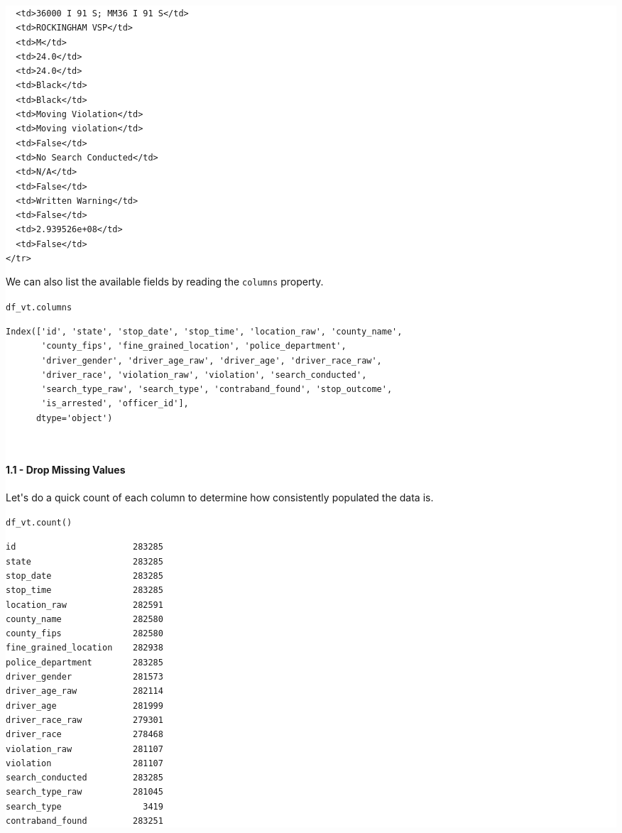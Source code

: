       <td>36000 I 91 S; MM36 I 91 S</td>
      <td>ROCKINGHAM VSP</td>
      <td>M</td>
      <td>24.0</td>
      <td>24.0</td>
      <td>Black</td>
      <td>Black</td>
      <td>Moving Violation</td>
      <td>Moving violation</td>
      <td>False</td>
      <td>No Search Conducted</td>
      <td>N/A</td>
      <td>False</td>
      <td>Written Warning</td>
      <td>False</td>
      <td>2.939526e+08</td>
      <td>False</td>
    </tr>
  </tbody>
</table>

We can also list the available fields by reading the `columns` property.

```python
df_vt.columns
```

```text
Index(['id', 'state', 'stop_date', 'stop_time', 'location_raw', 'county_name',
       'county_fips', 'fine_grained_location', 'police_department',
       'driver_gender', 'driver_age_raw', 'driver_age', 'driver_race_raw',
       'driver_race', 'violation_raw', 'violation', 'search_conducted',
       'search_type_raw', 'search_type', 'contraband_found', 'stop_outcome',
       'is_arrested', 'officer_id'],
      dtype='object')
```

<br>

#### 1.1 - Drop Missing Values

Let's do a quick count of each column to determine how consistently populated the data is.

```python
df_vt.count()
```

```text
id                       283285
state                    283285
stop_date                283285
stop_time                283285
location_raw             282591
county_name              282580
county_fips              282580
fine_grained_location    282938
police_department        283285
driver_gender            281573
driver_age_raw           282114
driver_age               281999
driver_race_raw          279301
driver_race              278468
violation_raw            281107
violation                281107
search_conducted         283285
search_type_raw          281045
search_type                3419
contraband_found         283251
```